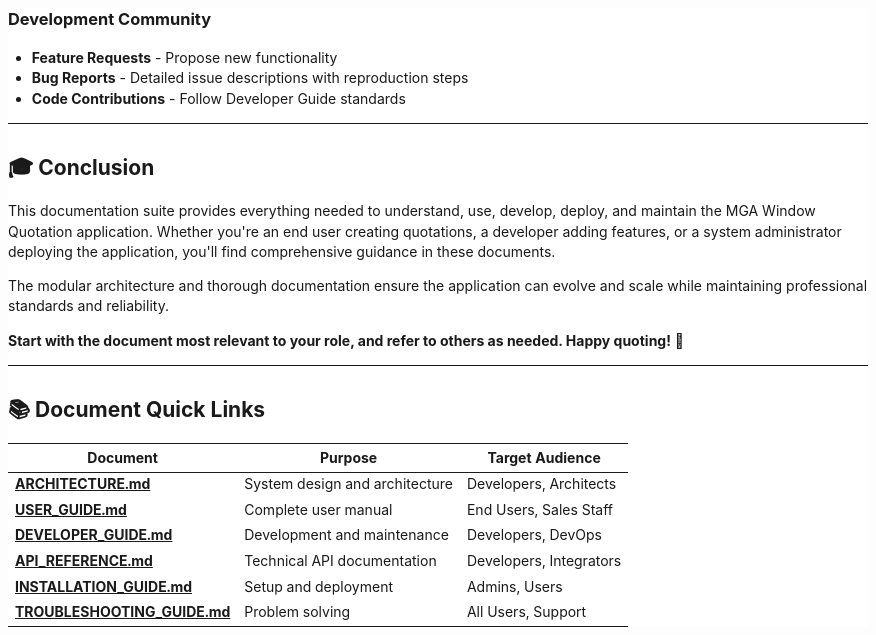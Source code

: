 ### **Development Community**
- **Feature Requests** - Propose new functionality
- **Bug Reports** - Detailed issue descriptions with reproduction steps
- **Code Contributions** - Follow Developer Guide standards

---

## **🎓 Conclusion**

This documentation suite provides everything needed to understand, use, develop, deploy, and maintain the MGA Window Quotation application. Whether you're an end user creating quotations, a developer adding features, or a system administrator deploying the application, you'll find comprehensive guidance in these documents.

The modular architecture and thorough documentation ensure the application can evolve and scale while maintaining professional standards and reliability.

**Start with the document most relevant to your role, and refer to others as needed. Happy quoting!** 🎉

---

## **📚 Document Quick Links**

| Document | Purpose | Target Audience |
|----------|---------|----------------|
| **[ARCHITECTURE.md](ARCHITECTURE.md)** | System design and architecture | Developers, Architects |
| **[USER_GUIDE.md](USER_GUIDE.md)** | Complete user manual | End Users, Sales Staff |
| **[DEVELOPER_GUIDE.md](DEVELOPER_GUIDE.md)** | Development and maintenance | Developers, DevOps |
| **[API_REFERENCE.md](API_REFERENCE.md)** | Technical API documentation | Developers, Integrators |
| **[INSTALLATION_GUIDE.md](INSTALLATION_GUIDE.md)** | Setup and deployment | Admins, Users |
| **[TROUBLESHOOTING_GUIDE.md](TROUBLESHOOTING_GUIDE.md)** | Problem solving | All Users, Support | 